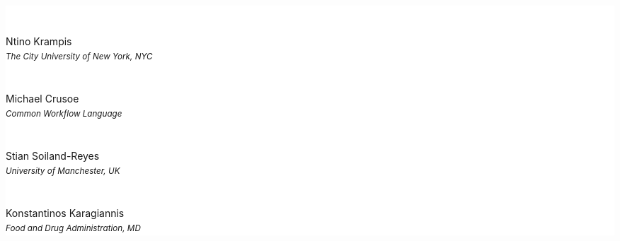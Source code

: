 <br>

<div class="col-sm-3">
	
<div class="text-left">
<img src="/images/Krampis.jpg" class="mx-auto d-block" width="80%" alt="">
<br>
Ntino Krampis<br>
<span>
<small>
<i>The City University of New York, NYC</i><br>
</small>
</span>

<br>

<div class="col-sm-3">
	
<div class="text-left">
<img src="/images/Crusoe.jpg" class="mx-auto d-block" width="80%" alt="">
<br>
Michael Crusoe<br>
<span>
<small>
<i>Common Workflow Language</i><br>
</small>
</span>

<br>

<div class="col-sm-3">
	
<div class="text-left">
<img src="/images/Soiland-Reyes.jpg" class="mx-auto d-block" width="80%" alt="">
<br>
Stian Soiland-Reyes<br>
<span>
<small>
<i>University of Manchester, UK</i><br>
</small>
</span>

<br>

<div class="col-sm-3">
	
<div class="text-left">
<img src="/images/Karagiannis.jpg" class="mx-auto d-block" width="80%" alt="">
<br>
Konstantinos Karagiannis<br>
<span>
<small>
<i>Food and Drug Administration, MD</i><br>
</small>
</span>
